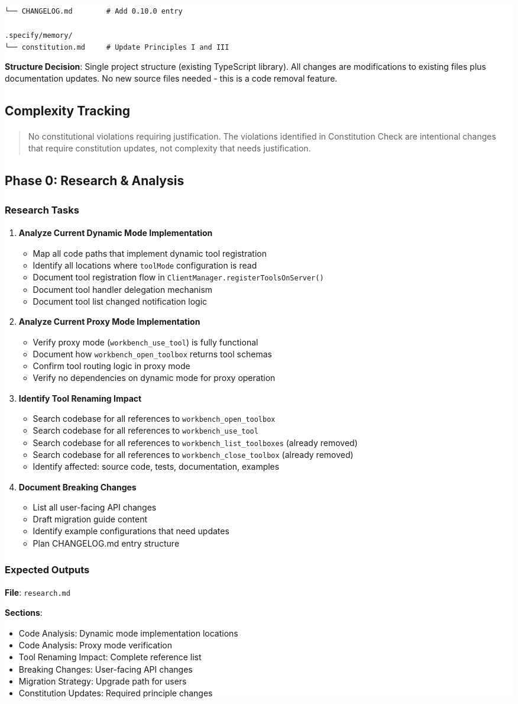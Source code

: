 ```text
└── CHANGELOG.md        # Add 0.10.0 entry

.specify/memory/
└── constitution.md     # Update Principles I and III
```

**Structure Decision**: Single project structure (existing TypeScript library). All changes are modifications to existing files plus documentation updates. No new source files needed - this is a code removal feature.

## Complexity Tracking

> No constitutional violations requiring justification. The violations identified in Constitution Check are intentional changes that require constitution updates, not complexity that needs justification.

## Phase 0: Research & Analysis

### Research Tasks

1. **Analyze Current Dynamic Mode Implementation**
   - Map all code paths that implement dynamic tool registration
   - Identify all locations where `toolMode` configuration is read
   - Document tool registration flow in `ClientManager.registerToolsOnServer()`
   - Document tool handler delegation mechanism
   - Document tool list changed notification logic

2. **Analyze Current Proxy Mode Implementation**
   - Verify proxy mode (`workbench_use_tool`) is fully functional
   - Document how `workbench_open_toolbox` returns tool schemas
   - Confirm tool routing logic in proxy mode
   - Verify no dependencies on dynamic mode for proxy operation

3. **Identify Tool Renaming Impact**
   - Search codebase for all references to `workbench_open_toolbox`
   - Search codebase for all references to `workbench_use_tool`
   - Search codebase for all references to `workbench_list_toolboxes` (already removed)
   - Search codebase for all references to `workbench_close_toolbox` (already removed)
   - Identify affected: source code, tests, documentation, examples

4. **Document Breaking Changes**
   - List all user-facing API changes
   - Draft migration guide content
   - Identify example configurations that need updates
   - Plan CHANGELOG.md entry structure

### Expected Outputs

**File**: `research.md`

**Sections**:
- Code Analysis: Dynamic mode implementation locations
- Code Analysis: Proxy mode verification
- Tool Renaming Impact: Complete reference list
- Breaking Changes: User-facing API changes
- Migration Strategy: Upgrade path for users
- Constitution Updates: Required principle changes
